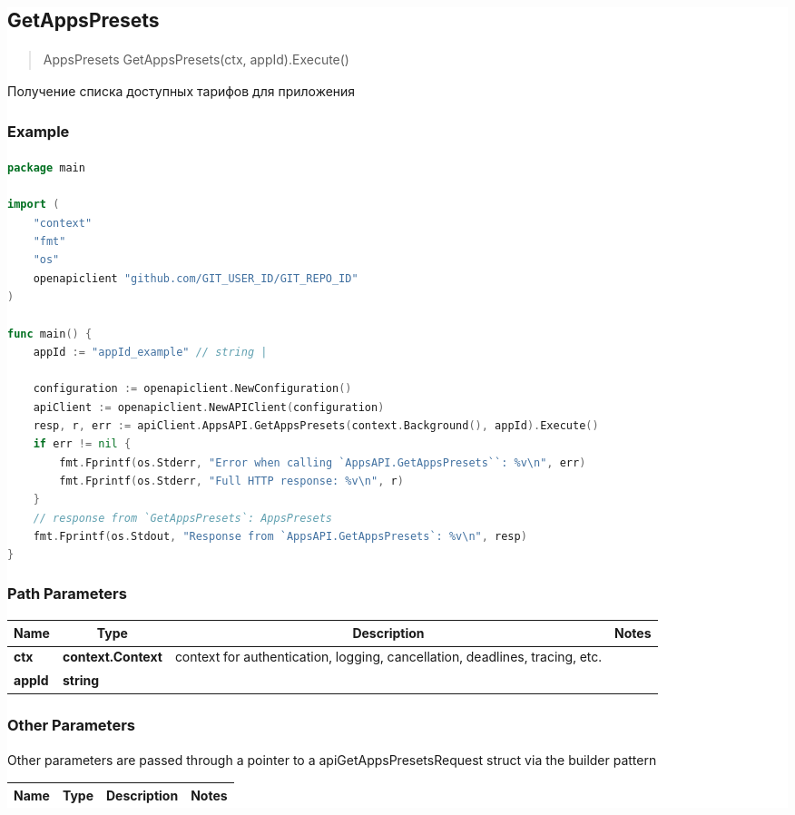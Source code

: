 
## GetAppsPresets

> AppsPresets GetAppsPresets(ctx, appId).Execute()

Получение списка доступных тарифов для приложения



### Example

```go
package main

import (
    "context"
    "fmt"
    "os"
    openapiclient "github.com/GIT_USER_ID/GIT_REPO_ID"
)

func main() {
    appId := "appId_example" // string | 

    configuration := openapiclient.NewConfiguration()
    apiClient := openapiclient.NewAPIClient(configuration)
    resp, r, err := apiClient.AppsAPI.GetAppsPresets(context.Background(), appId).Execute()
    if err != nil {
        fmt.Fprintf(os.Stderr, "Error when calling `AppsAPI.GetAppsPresets``: %v\n", err)
        fmt.Fprintf(os.Stderr, "Full HTTP response: %v\n", r)
    }
    // response from `GetAppsPresets`: AppsPresets
    fmt.Fprintf(os.Stdout, "Response from `AppsAPI.GetAppsPresets`: %v\n", resp)
}
```

### Path Parameters


Name | Type | Description  | Notes
------------- | ------------- | ------------- | -------------
**ctx** | **context.Context** | context for authentication, logging, cancellation, deadlines, tracing, etc.
**appId** | **string** |  | 

### Other Parameters

Other parameters are passed through a pointer to a apiGetAppsPresetsRequest struct via the builder pattern


Name | Type | Description  | Notes
------------- | ------------- | ------------- | -------------

